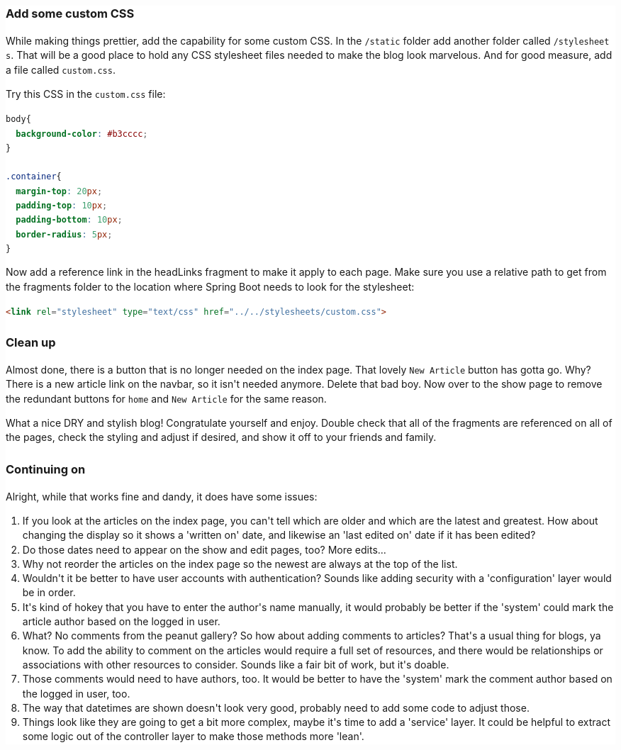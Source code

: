 ### Add some custom CSS

While making things prettier, add the capability for some custom CSS. In the `/static` folder add another folder called `/stylesheets`. That will be a good place to hold any CSS stylesheet files needed to make the blog look marvelous. And for good measure, add a file called `custom.css`.

Try this CSS in the `custom.css` file:
```css
body{
  background-color: #b3cccc;
}

.container{
  margin-top: 20px;
  padding-top: 10px;
  padding-bottom: 10px;
  border-radius: 5px; 
}
```
Now add a reference link in the headLinks fragment to make it apply to each page. Make sure you use a relative path to get from the fragments folder to the location where Spring Boot needs to look for the stylesheet:
```html
<link rel="stylesheet" type="text/css" href="../../stylesheets/custom.css">
```
### Clean up

Almost done, there is a button that is no longer needed on the index page. That lovely `New Article` button has gotta go. Why? There is a new article link on the navbar, so it isn't needed anymore. Delete that bad boy. Now over to the show page to remove the redundant buttons for `home` and `New Article` for the same reason.

What a nice DRY and stylish blog! Congratulate yourself and enjoy. Double check that all of the fragments are referenced on all of the pages, check the styling and adjust if desired, and show it off to your friends and family.

### Continuing on

Alright, while that works fine and dandy, it does have some issues:
  1. If you look at the articles on the index page, you can't tell which are older and which are the latest and greatest. How about changing the display so it shows a 'written on' date, and likewise an 'last edited on' date if it has been edited?
  2. Do those dates need to appear on the show and edit pages, too? More edits...
  3. Why not reorder the articles on the index page so the newest are always at the top of the list.
  4. Wouldn't it be better to have user accounts with authentication? Sounds like adding security with a 'configuration' layer would be in order.
  5. It's kind of hokey that you have to enter the author's name manually, it would probably be better if the 'system' could mark the article author based on the logged in user.
  6. What? No comments from the peanut gallery? So how about adding comments to articles? That's a usual thing for blogs, ya know. To add the ability to comment on the articles would require a full set of resources, and there would be relationships or associations with other resources to consider. Sounds like a fair bit of work, but it's doable.
  7. Those comments would need to have authors, too. It would be better to have the 'system' mark the comment author based on the logged in user, too.
  8. The way that datetimes are shown doesn't look very good, probably need to add some code to adjust those.
  9. Things look like they are going to get a bit more complex, maybe it's time to add a 'service' layer. It could be helpful to extract some logic out of the controller layer to make those methods more 'lean'.
